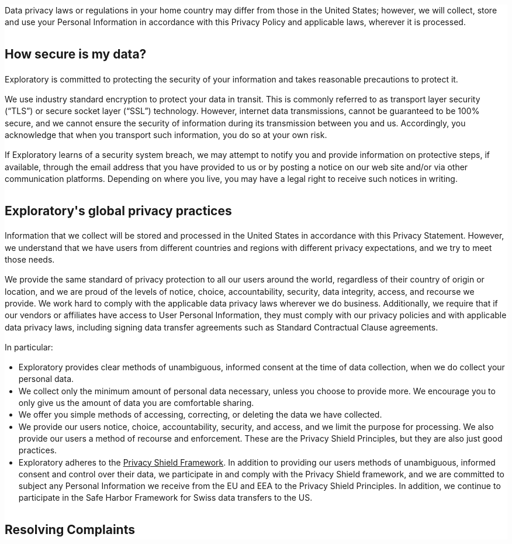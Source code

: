 Data privacy laws or regulations in your home country may differ from those in the United States; however, we will collect, store and use your Personal Information in accordance with this Privacy Policy and applicable laws, wherever it is processed.

## How secure is my data?

Exploratory is committed to protecting the security of your information and takes reasonable precautions to protect it.

We use industry standard encryption to protect your data in transit. This is commonly referred to as transport layer security (“TLS”) or secure socket layer (“SSL”) technology. However, internet data transmissions, cannot be guaranteed to be 100% secure, and we cannot ensure the security of information during its transmission between you and us. Accordingly, you acknowledge that when you transport such information, you do so at your own risk. 

If Exploratory learns of a security system breach, we may attempt to notify you and provide information on protective steps, if available, through the email address that you have provided to us or by posting a notice on our web site and/or via other communication platforms. Depending on where you live, you may have a legal right to receive such notices in writing.



## Exploratory's global privacy practices

Information that we collect will be stored and processed in the United States in accordance with this Privacy Statement. However, we understand that we have users from different countries and regions with different privacy expectations, and we try to meet those needs.

We provide the same standard of privacy protection to all our users around the world, regardless of their country of origin or location, and we are proud of the levels of notice, choice, accountability, security, data integrity, access, and recourse we provide. We work hard to comply with the applicable data privacy laws wherever we do business. Additionally, we require that if our vendors or affiliates have access to User Personal Information, they must comply with our privacy policies and with applicable data privacy laws, including signing data transfer agreements such as Standard Contractual Clause agreements.

In particular:

- Exploratory provides clear methods of unambiguous, informed consent at the time of data collection, when we do collect your personal data.
- We collect only the minimum amount of personal data necessary, unless you choose to provide more. We encourage you to only give us the amount of data you are comfortable sharing.
- We offer you simple methods of accessing, correcting, or deleting the data we have collected.
- We provide our users notice, choice, accountability, security, and access, and we limit the purpose for processing. We also provide our users a method of recourse and enforcement. These are the Privacy Shield Principles, but they are also just good practices.
- Exploratory adheres to the [Privacy Shield Framework](https://www.privacyshield.gov/). In addition to providing our users methods of unambiguous, informed consent and control over their data, we participate in and comply with the Privacy Shield framework, and we are committed to subject any Personal Information we receive from the EU and EEA to the Privacy Shield Principles. In addition, we continue to participate in the Safe Harbor Framework for Swiss data transfers to the US.

## Resolving Complaints
